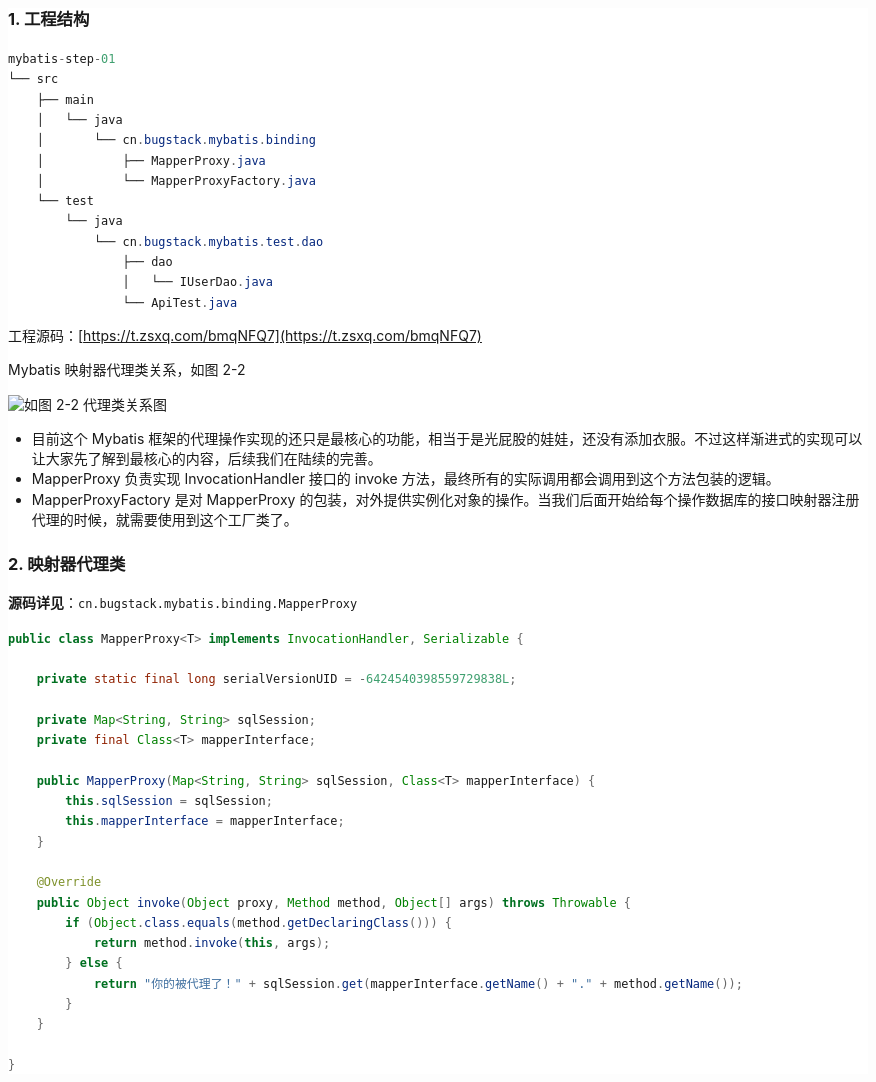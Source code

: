 ### 1. 工程结构

```java
mybatis-step-01
└── src
    ├── main
    │   └── java
    │       └── cn.bugstack.mybatis.binding
    │           ├── MapperProxy.java
    │           └── MapperProxyFactory.java
    └── test
        └── java
            └── cn.bugstack.mybatis.test.dao
                ├── dao
                │   └── IUserDao.java
                └── ApiTest.java
```

工程源码：[https://t.zsxq.com/bmqNFQ7](https://t.zsxq.com/bmqNFQ7)

Mybatis 映射器代理类关系，如图 2-2

![如图 2-2 代理类关系图](https://bugstack.cn/images/article/spring/mybatis-220327-02.png)

- 目前这个 Mybatis 框架的代理操作实现的还只是最核心的功能，相当于是光屁股的娃娃，还没有添加衣服。不过这样渐进式的实现可以让大家先了解到最核心的内容，后续我们在陆续的完善。
- MapperProxy 负责实现 InvocationHandler 接口的 invoke 方法，最终所有的实际调用都会调用到这个方法包装的逻辑。
- MapperProxyFactory 是对 MapperProxy 的包装，对外提供实例化对象的操作。当我们后面开始给每个操作数据库的接口映射器注册代理的时候，就需要使用到这个工厂类了。

### 2. 映射器代理类

**源码详见**：`cn.bugstack.mybatis.binding.MapperProxy`

```java
public class MapperProxy<T> implements InvocationHandler, Serializable {

    private static final long serialVersionUID = -6424540398559729838L;

    private Map<String, String> sqlSession;
    private final Class<T> mapperInterface;

    public MapperProxy(Map<String, String> sqlSession, Class<T> mapperInterface) {
        this.sqlSession = sqlSession;
        this.mapperInterface = mapperInterface;
    }

    @Override
    public Object invoke(Object proxy, Method method, Object[] args) throws Throwable {
        if (Object.class.equals(method.getDeclaringClass())) {
            return method.invoke(this, args);
        } else {
            return "你的被代理了！" + sqlSession.get(mapperInterface.getName() + "." + method.getName());
        }
    }

}
```
